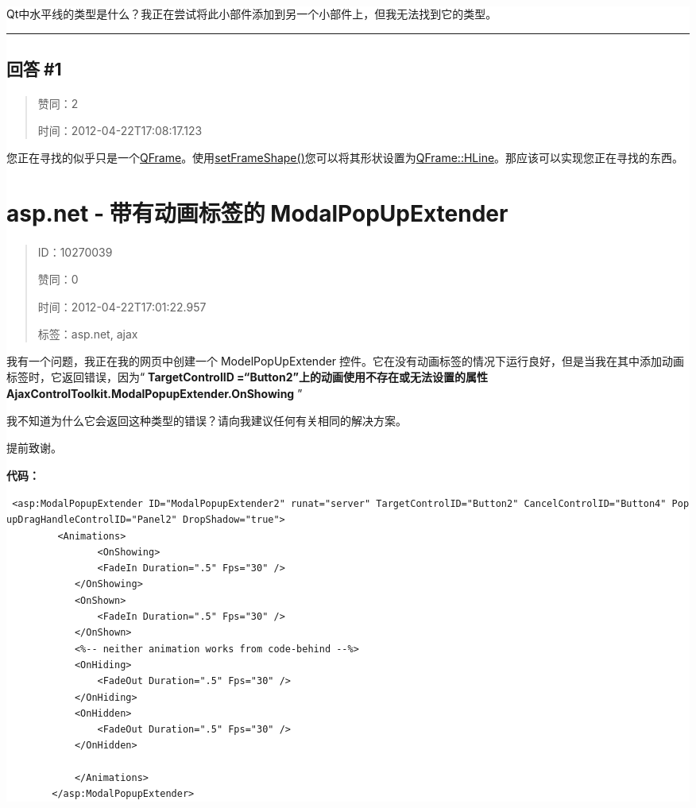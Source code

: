 Qt中水平线的类型是什么？我正在尝试将此小部件添加到另一个小部件上，但我无法找到它的类型。

* * *

## 回答 #1

> 赞同：2
> 
> 时间：2012-04-22T17:08:17.123

您正在寻找的似乎只是一个[QFrame](http://qt-project.org/doc/qt-4.8/qframe.html)。使用[setFrameShape()](http://qt-project.org/doc/qt-4.8/qframe.html#frameShape-prop)您可以将其形状设置为[QFrame::HLine](http://qt-project.org/doc/qt-4.8/qframe.html#Shape-enum)。那应该可以实现您正在寻找的东西。

# asp.net - 带有动画标签的 ModalPopUpExtender

> ID：10270039
> 
> 赞同：0
> 
> 时间：2012-04-22T17:01:22.957
> 
> 标签：asp.net, ajax

我有一个问题，我正在我的网页中创建一个 ModelPopUpExtender 控件。它在没有动画标签的情况下运行良好，但是当我在其中添加动画标签时，它返回错误，因为“ **TargetControlID =“Button2”上的动画使用不存在或无法设置的属性 AjaxControlToolkit.ModalPopupExtender.OnShowing** ”

我不知道为什么它会返回这种类型的错误？请向我建议任何有关相同的解决方案。

提前致谢。

**代码：**

```
 <asp:ModalPopupExtender ID="ModalPopupExtender2" runat="server" TargetControlID="Button2" CancelControlID="Button4" PopupDragHandleControlID="Panel2" DropShadow="true">
         <Animations>
                <OnShowing>
                <FadeIn Duration=".5" Fps="30" />
            </OnShowing>
            <OnShown>
                <FadeIn Duration=".5" Fps="30" />
            </OnShown>
            <%-- neither animation works from code-behind --%>
            <OnHiding>
                <FadeOut Duration=".5" Fps="30" />
            </OnHiding>
            <OnHidden>
                <FadeOut Duration=".5" Fps="30" />
            </OnHidden>

            </Animations>
        </asp:ModalPopupExtender> 
```
